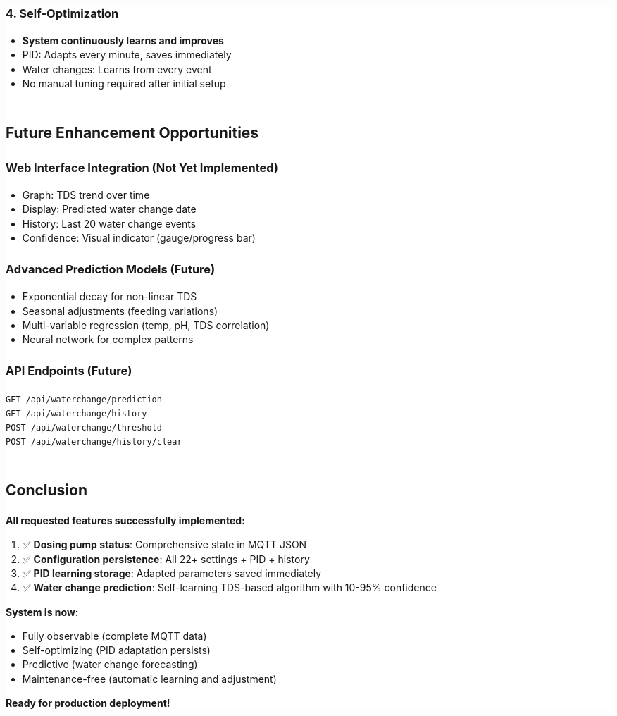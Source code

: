 ### 4. Self-Optimization
- **System continuously learns and improves**
- PID: Adapts every minute, saves immediately
- Water changes: Learns from every event
- No manual tuning required after initial setup

---

## Future Enhancement Opportunities

### Web Interface Integration (Not Yet Implemented)
- Graph: TDS trend over time
- Display: Predicted water change date
- History: Last 20 water change events
- Confidence: Visual indicator (gauge/progress bar)

### Advanced Prediction Models (Future)
- Exponential decay for non-linear TDS
- Seasonal adjustments (feeding variations)
- Multi-variable regression (temp, pH, TDS correlation)
- Neural network for complex patterns

### API Endpoints (Future)
```http
GET /api/waterchange/prediction
GET /api/waterchange/history
POST /api/waterchange/threshold
POST /api/waterchange/history/clear
```

---

## Conclusion

**All requested features successfully implemented:**

1. ✅ **Dosing pump status**: Comprehensive state in MQTT JSON
2. ✅ **Configuration persistence**: All 22+ settings + PID + history
3. ✅ **PID learning storage**: Adapted parameters saved immediately  
4. ✅ **Water change prediction**: Self-learning TDS-based algorithm with 10-95% confidence

**System is now:**
- Fully observable (complete MQTT data)
- Self-optimizing (PID adaptation persists)
- Predictive (water change forecasting)
- Maintenance-free (automatic learning and adjustment)

**Ready for production deployment!**
